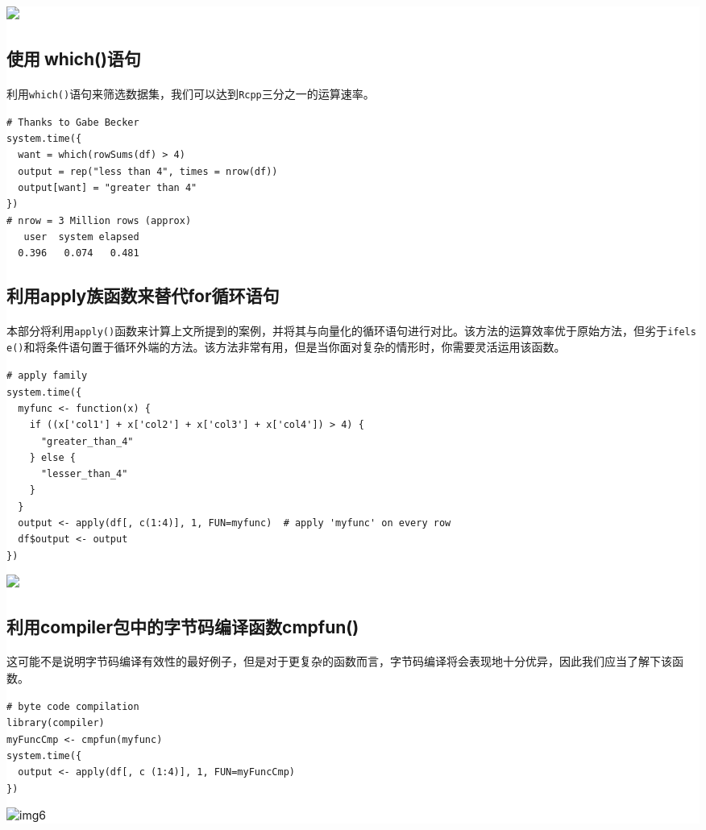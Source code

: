 ![](http://i13.tietuku.com/6f210da3858394b8.png)

## 使用 which()语句
利用`which()`语句来筛选数据集，我们可以达到`Rcpp`三分之一的运算速率。

```
# Thanks to Gabe Becker
system.time({
  want = which(rowSums(df) > 4)
  output = rep("less than 4", times = nrow(df))
  output[want] = "greater than 4"
}) 
# nrow = 3 Million rows (approx)
   user  system elapsed 
  0.396   0.074   0.481 
```

## 利用apply族函数来替代for循环语句
本部分将利用`apply()`函数来计算上文所提到的案例，并将其与向量化的循环语句进行对比。该方法的运算效率优于原始方法，但劣于`ifelse()`和将条件语句置于循环外端的方法。该方法非常有用，但是当你面对复杂的情形时，你需要灵活运用该函数。

```
# apply family
system.time({
  myfunc <- function(x) {
    if ((x['col1'] + x['col2'] + x['col3'] + x['col4']) > 4) {
      "greater_than_4"
    } else {
      "lesser_than_4"
    }
  }
  output <- apply(df[, c(1:4)], 1, FUN=myfunc)  # apply 'myfunc' on every row
  df$output <- output
})
```

![](http://i13.tietuku.com/93827a536f6d3c1f.png)

## 利用compiler包中的字节码编译函数cmpfun()
这可能不是说明字节码编译有效性的最好例子，但是对于更复杂的函数而言，字节码编译将会表现地十分优异，因此我们应当了解下该函数。

```
# byte code compilation
library(compiler)
myFuncCmp <- cmpfun(myfunc)
system.time({
  output <- apply(df[, c (1:4)], 1, FUN=myFuncCmp)
})
```

![img6](http://i13.tietuku.com/9535098be8be677d.png)
